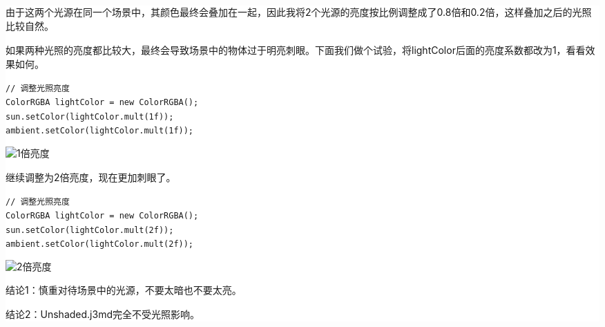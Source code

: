 由于这两个光源在同一个场景中，其颜色最终会叠加在一起，因此我将2个光源的亮度按比例调整成了0.8倍和0.2倍，这样叠加之后的光照比较自然。

如果两种光照的亮度都比较大，最终会导致场景中的物体过于明亮刺眼。下面我们做个试验，将lightColor后面的亮度系数都改为1，看看效果如何。

    // 调整光照亮度
    ColorRGBA lightColor = new ColorRGBA();
    sun.setColor(lightColor.mult(1f));
    ambient.setColor(lightColor.mult(1f));

![1倍亮度](/content/images/2017/04/Materials_too_bright.png)

继续调整为2倍亮度，现在更加刺眼了。

    // 调整光照亮度
    ColorRGBA lightColor = new ColorRGBA();
    sun.setColor(lightColor.mult(2f));
    ambient.setColor(lightColor.mult(2f));

![2倍亮度](/content/images/2017/04/Materials_too_bright_2.png)

结论1：慎重对待场景中的光源，不要太暗也不要太亮。

结论2：Unshaded.j3md完全不受光照影响。


